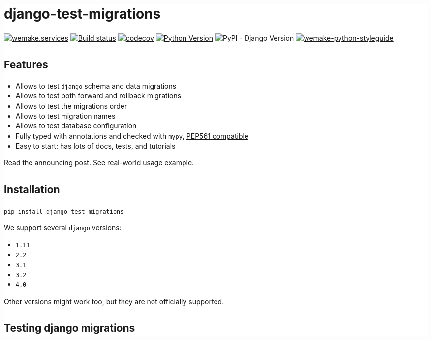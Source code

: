 # django-test-migrations

[![wemake.services](https://img.shields.io/badge/%20-wemake.services-green.svg?label=%20&logo=data%3Aimage%2Fpng%3Bbase64%2CiVBORw0KGgoAAAANSUhEUgAAABAAAAAQCAMAAAAoLQ9TAAAABGdBTUEAALGPC%2FxhBQAAAAFzUkdCAK7OHOkAAAAbUExURQAAAAAAAAAAAAAAAAAAAAAAAAAAAAAAAP%2F%2F%2F5TvxDIAAAAIdFJOUwAjRA8xXANAL%2Bv0SAAAADNJREFUGNNjYCAIOJjRBdBFWMkVQeGzcHAwksJnAPPZGOGAASzPzAEHEGVsLExQwE7YswCb7AFZSF3bbAAAAABJRU5ErkJggg%3D%3D)](https://wemake.services)
[![Build status](https://github.com/wemake-services/django-test-migrations/workflows/test/badge.svg?branch=master&event=push)](https://github.com/wemake-services/django-test-migrations/actions?query=workflow%3Atest)
[![codecov](https://codecov.io/gh/wemake-services/django-test-migrations/branch/master/graph/badge.svg)](https://codecov.io/gh/wemake-services/django-test-migrations)
[![Python Version](https://img.shields.io/pypi/pyversions/django-test-migrations.svg)](https://pypi.org/project/django-test-migrations/)
![PyPI - Django Version](https://img.shields.io/pypi/djversions/django-test-migrations)
[![wemake-python-styleguide](https://img.shields.io/badge/style-wemake-000000.svg)](https://github.com/wemake-services/wemake-python-styleguide)


## Features

- Allows to test `django` schema and data migrations
- Allows to test both forward and rollback migrations
- Allows to test the migrations order
- Allows to test migration names
- Allows to test database configuration
- Fully typed with annotations and checked with `mypy`, [PEP561 compatible](https://www.python.org/dev/peps/pep-0561/)
- Easy to start: has lots of docs, tests, and tutorials

Read the [announcing post](https://sobolevn.me/2019/10/testing-django-migrations).
See real-world [usage example](https://github.com/wemake-services/wemake-django-template).


## Installation

```bash
pip install django-test-migrations
```

We support several `django` versions:

- `1.11`
- `2.2`
- `3.1`
- `3.2`
- `4.0`

Other versions might work too, but they are not officially supported.


## Testing django migrations
